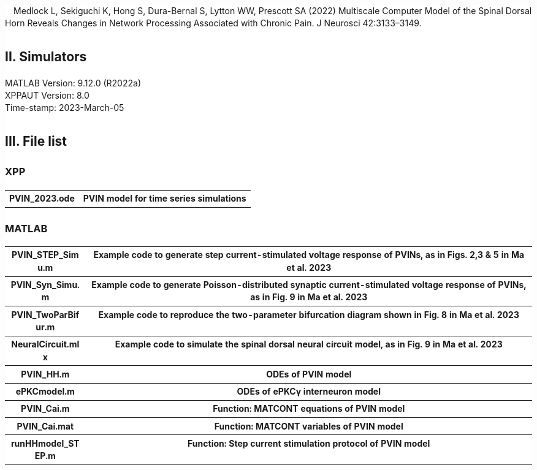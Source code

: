 <p>&emsp;Medlock L, Sekiguchi K, Hong S, Dura-Bernal S, Lytton WW, Prescott SA (2022) Multiscale Computer Model of the Spinal Dorsal Horn Reveals Changes in Network Processing Associated with Chronic Pain. J Neurosci 42:3133–3149.
</p>
</p>

<h2>II. Simulators</h2> 
    MATLAB Version: 9.12.0 (R2022a) <br>
    XPPAUT Version: 8.0 <br>
    Time-stamp: 2023-March-05 <br>

<h2>III. File list</h2>
<h3>XPP</h3>
<p>
    <table style="width:100%">
        <tr>
            <th>PVIN_2023.ode</th>
            <th>PVIN model for time series simulations</th>
        </tr>
    </table>

</p>
<h3>MATLAB</h3>
<p>
    <table style="width:100%">
        <tr>
            <th>PVIN_STEP_Simu.m</th>
            <th>Example code to generate step current-stimulated voltage response of PVINs, as in Figs. 2,3 & 5 in Ma et al. 2023</th>
        </tr>
        <tr>
            <th>PVIN_Syn_Simu.m</th>
            <th>Example code to generate Poisson-distributed synaptic current-stimulated voltage response of PVINs, as in Fig. 9 in Ma et al. 2023</th>
        </tr>    
        <tr>
            <th>PVIN_TwoParBifur.m</th>
            <th>Example code to reproduce the two-parameter bifurcation diagram shown in Fig. 8 in Ma et al. 2023</th>
        </tr>      
        <tr>
            <th>NeuralCircuit.mlx</th>
            <th>Example code to simulate the spinal dorsal neural circuit model, as in Fig. 9 in Ma et al. 2023</th>
        </tr>
        <tr>
            <th>PVIN_HH.m</th>
            <th>ODEs of PVIN model</th>
        </tr>
        <tr>
            <th>ePKCmodel.m</th>
            <th>ODEs of ePKC&#947 interneuron model</th>
        </tr>      
        <tr>
            <th>PVIN_Cai.m</th>
            <th>Function: MATCONT equations of PVIN model</th>
        </tr>
        <tr>
            <th>PVIN_Cai.mat</th>
            <th>Function: MATCONT variables of PVIN model</th>
        </tr>
        <tr>
            <th>runHHmodel_STEP.m</th>
            <th>Function: Step current stimulation protocol of PVIN model</th>
        </tr>